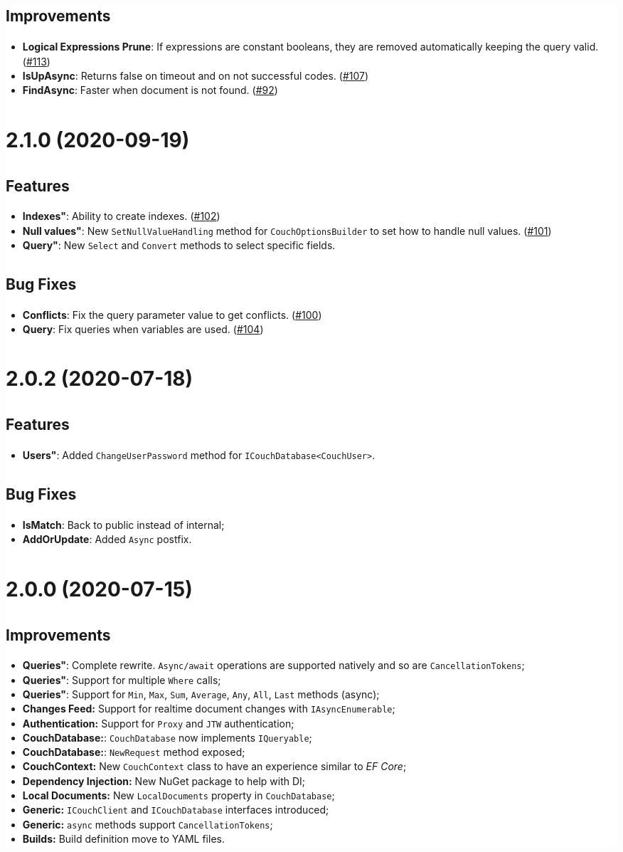 ## Improvements
* **Logical Expressions Prune**: If expressions are constant booleans, they are removed automatically keeping the query valid. ([#113](https://github.com/matteobortolazzo/couchdb-net/issues/113))
* **IsUpAsync**: Returns false on timeout and on not successful codes. ([#107](https://github.com/matteobortolazzo/couchdb-net/issues/107))
* **FindAsync**: Faster when document is not found. ([#92](https://github.com/matteobortolazzo/couchdb-net/issues/92))

# 2.1.0 (2020-09-19)

## Features
* **Indexes"**: Ability to create indexes. ([#102](https://github.com/matteobortolazzo/couchdb-net/issues/102))
* **Null values"**: New `SetNullValueHandling` method for `CouchOptionsBuilder` to set how to handle null values. ([#101](https://github.com/matteobortolazzo/couchdb-net/issues/101))
* **Query"**: New `Select` and `Convert` methods to select specific fields.

## Bug Fixes
* **Conflicts**: Fix the query parameter value to get conflicts. ([#100](https://github.com/matteobortolazzo/couchdb-net/issues/100))
* **Query**: Fix queries when variables are used. ([#104](https://github.com/matteobortolazzo/couchdb-net/issues/104))

# 2.0.2 (2020-07-18)

## Features
* **Users"**: Added `ChangeUserPassword` method for `ICouchDatabase<CouchUser>`.

## Bug Fixes
* **IsMatch**: Back to public instead of internal;
* **AddOrUpdate**: Added `Async` postfix.

# 2.0.0 (2020-07-15)

## Improvements
* **Queries"**: Complete rewrite. `Async/await` operations are supported natively and so are `CancellationTokens`;
* **Queries"**: Support for multiple `Where` calls;
* **Queries"**: Support for `Min`, `Max`, `Sum`, `Average`, `Any`, `All`, `Last` methods (async);
* **Changes Feed:** Support for realtime document changes with `IAsyncEnumerable`;
* **Authentication:** Support for `Proxy` and `JTW` authentication;
* **CouchDatabase:**: `CouchDatabase` now implements `IQueryable`;
* **CouchDatabase:**: `NewRequest` method exposed;
* **CouchContext:** New `CouchContext` class to have an experience similar to *EF Core*;
* **Dependency Injection:** New NuGet package to help with DI;
* **Local Documents:** New `LocalDocuments` property in `CouchDatabase`;
* **Generic:** `ICouchClient` and `ICouchDatabase` interfaces introduced;
* **Generic:** `async` methods support `CancellationTokens`;
* **Builds:** Build definition move to YAML files.
